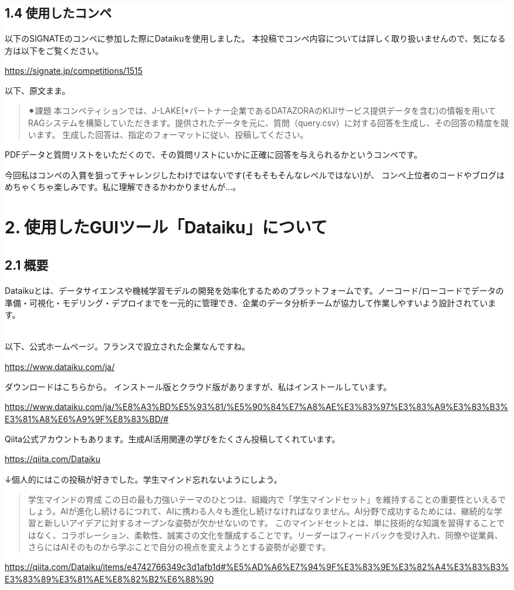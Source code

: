 
## 1.4 使用したコンペ

以下のSIGNATEのコンペに参加した際にDataikuを使用しました。
本投稿でコンペ内容については詳しく取り扱いませんので、気になる方は以下をご覧ください。

https://signate.jp/competitions/1515

以下、原文まま。


> ⚫︎課題
本コンペティションでは、J-LAKE(*パートナー企業であるDATAZORAのKIJIサービス提供データを含む)の情報を用いてRAGシステムを構築していただきます。提供されたデータを元に、質問（query.csv）に対する回答を生成し、その回答の精度を競います。 生成した回答は、指定のフォーマットに従い、投稿してください。

PDFデータと質問リストをいただくので、その質問リストにいかに正確に回答を与えられるかというコンペです。



今回私はコンペの入賞を狙ってチャレンジしたわけではないです(そもそもそんなレベルではない)が、
コンペ上位者のコードやブログはめちゃくちゃ楽しみです。私に理解できるかわかりませんが…。


# 2. 使用したGUIツール「Dataiku」について

## 2.1 概要


Dataikuとは、データサイエンスや機械学習モデルの開発を効率化するためのプラットフォームです。ノーコード/ローコードでデータの準備・可視化・モデリング・デプロイまでを一元的に管理でき、企業のデータ分析チームが協力して作業しやすいよう設計されています。


<br> 以下、公式ホームページ。フランスで設立された企業なんですね。

https://www.dataiku.com/ja/


ダウンロードはこちらから。
インストール版とクラウド版がありますが、私はインストールしています。

https://www.dataiku.com/ja/%E8%A3%BD%E5%93%81/%E5%90%84%E7%A8%AE%E3%83%97%E3%83%A9%E3%83%B3%E3%81%A8%E6%A9%9F%E8%83%BD/#


Qiita公式アカウントもあります。生成AI活用関連の学びをたくさん投稿してくれています。

https://qiita.com/Dataiku

↓個人的にはこの投稿が好きでした。学生マインド忘れないようにしよう。

> 学生マインドの育成
この日の最も力強いテーマのひとつは、組織内で「学生マインドセット」を維持することの重要性といえるでしょう。AIが進化し続けるにつれて、AIに携わる人々も進化し続けなければなりません。AI分野で成功するためには、継続的な学習と新しいアイデアに対するオープンな姿勢が欠かせないのです。
このマインドセットとは、単に技術的な知識を習得することではなく、コラボレーション、柔軟性、誠実さの文化を醸成することです。リーダーはフィードバックを受け入れ、同僚や従業員、さらにはAIそのものから学ぶことで自分の視点を変えようとする姿勢が必要です。

https://qiita.com/Dataiku/items/e4742766349c3d1afb1d#%E5%AD%A6%E7%94%9F%E3%83%9E%E3%82%A4%E3%83%B3%E3%83%89%E3%81%AE%E8%82%B2%E6%88%90

